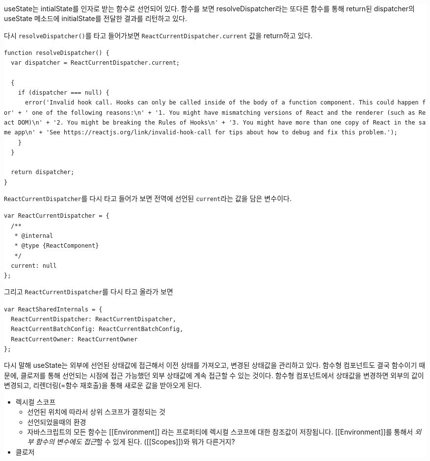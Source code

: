 useState는 intialState를 인자로 받는 함수로 선언되어 있다. 함수를 보면 resolveDispatcher라는 또다른 함수를 통해 return된 dispatcher의 useState 메소드에 initialState를 전달한 결과를 리턴하고 있다.

다시 `resolveDispatcher()`를 타고 들어가보면 `ReactCurrentDispatcher.current` 값을 return하고 있다.

```
function resolveDispatcher() {
  var dispatcher = ReactCurrentDispatcher.current;

  {
    if (dispatcher === null) {
      error('Invalid hook call. Hooks can only be called inside of the body of a function component. This could happen for' + ' one of the following reasons:\n' + '1. You might have mismatching versions of React and the renderer (such as React DOM)\n' + '2. You might be breaking the Rules of Hooks\n' + '3. You might have more than one copy of React in the same app\n' + 'See https://reactjs.org/link/invalid-hook-call for tips about how to debug and fix this problem.');
    }
  }

  return dispatcher;
}
```

`ReactCurrentDispatcher`를 다시 타고 들어가 보면 전역에 선언된 `current`라는 값을 담은 변수이다.

```
var ReactCurrentDispatcher = {
  /**
   * @internal
   * @type {ReactComponent}
   */
  current: null
};
```

그리고 `ReactCurrentDispatcher`를 다시 타고 올라가 보면

```
var ReactSharedInternals = {
  ReactCurrentDispatcher: ReactCurrentDispatcher,
  ReactCurrentBatchConfig: ReactCurrentBatchConfig,
  ReactCurrentOwner: ReactCurrentOwner
};
```

다시 말해 useState는 외부에 선언된 상태값에 접근해서 이전 상태를 가져오고, 변경된 상태값을 관리하고 있다. 함수형 컴포넌트도 결국 함수이기 때문에, 클로저를 통해 선언되는 시점에 접근 가능했던 외부 상태값에 계속 접근할 수 있는 것이다. 함수형 컴포넌트에서 상태값을 변경하면 외부의 값이 변경되고, 리렌더링(=함수 재호출)을 통해 새로운 값을 받아오게 된다.

- 렉시컬 스코프
  - 선언된 위치에 따라서 상위 스코프가 결정되는 것
  - 선언되었을때의 환경
  - 자바스크립트의 모든 함수는 [[Environment]] 라는 프로퍼티에 렉시컬 스코프에 대한 참조값이 저장됩니다. [[Environment]]를 통해서 *외부 함수의 변수에도 접근*할 수 있게 된다. ([[Scopes]])와 뭐가 다른거지?
- 클로저
